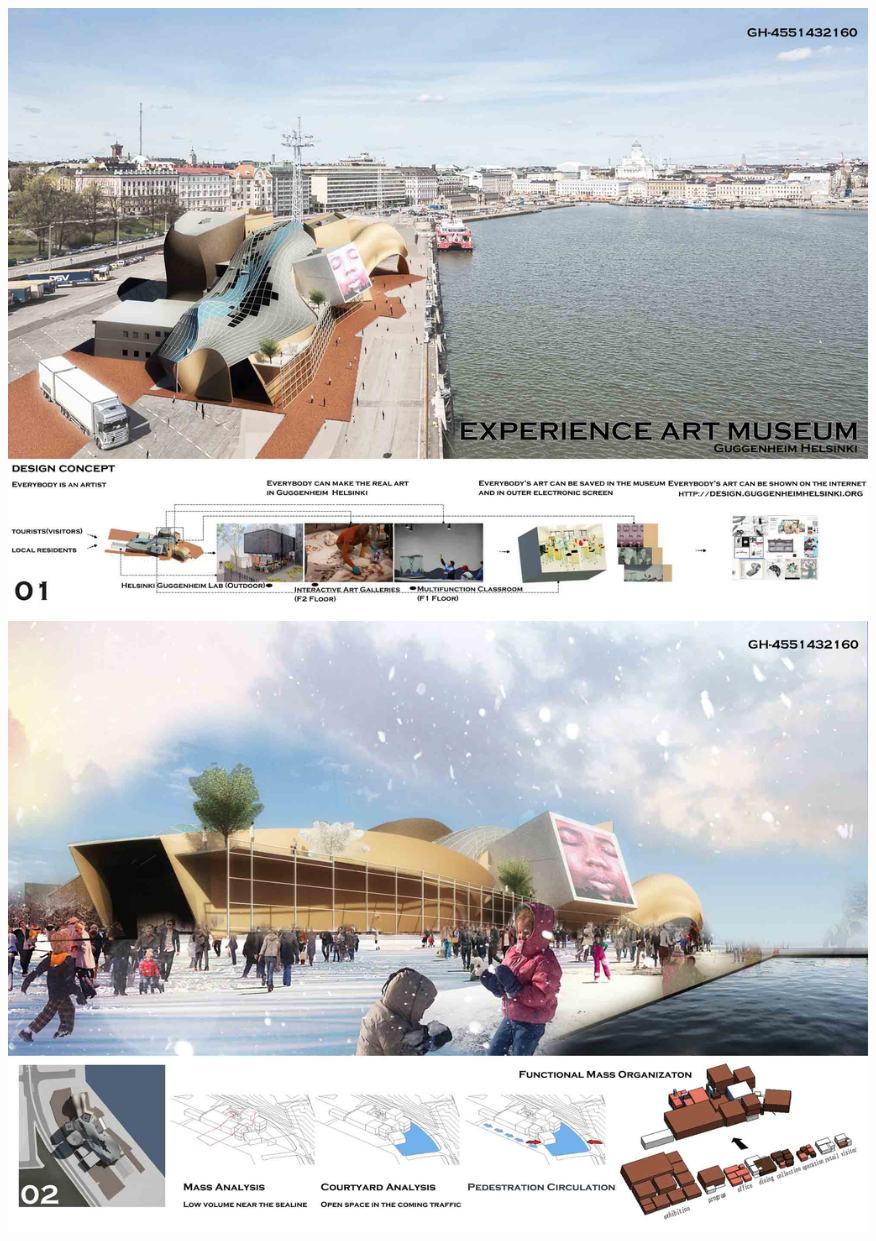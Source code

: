 ![](/images/Revit全过程的参数化建筑设计师速成/guggenheim-成果1.jpg)
![](/images/Revit全过程的参数化建筑设计师速成/guggenheim-成果2.jpg)